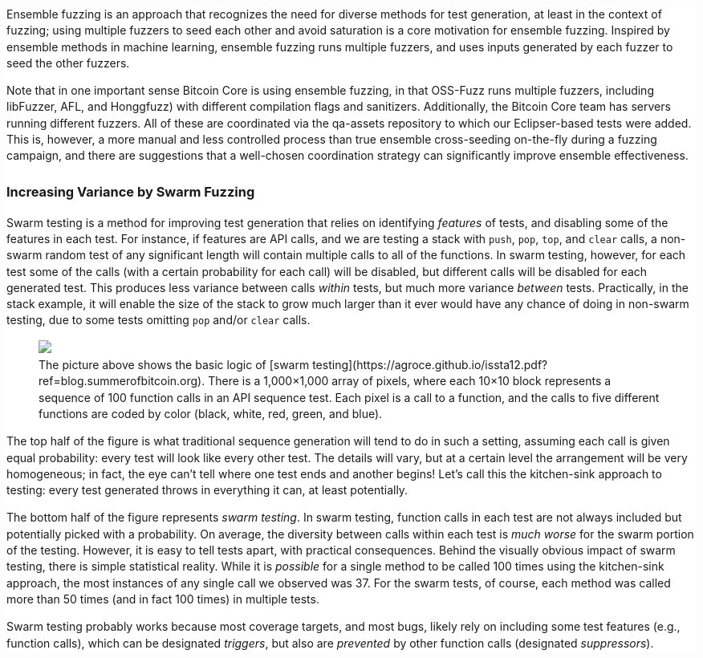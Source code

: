 Ensemble fuzzing is an approach that recognizes the need for diverse methods for test generation, at least in the context of fuzzing; using multiple fuzzers to seed each other and avoid saturation is a core motivation for ensemble fuzzing. Inspired by ensemble methods in machine learning, ensemble fuzzing runs multiple fuzzers, and uses inputs generated by each fuzzer to seed the other fuzzers.

Note that in one important sense Bitcoin Core is using ensemble fuzzing, in that OSS-Fuzz runs multiple fuzzers, including libFuzzer, AFL, and Honggfuzz) with different compilation flags and sanitizers. Additionally, the Bitcoin Core team has servers running different fuzzers. All of these are coordinated via the qa-assets repository to which our Eclipser-based tests were added. This is, however, a more manual and less controlled process than true ensemble cross-seeding on-the-fly during a fuzzing campaign, and there are suggestions that a well-chosen coordination strategy can significantly improve ensemble effectiveness.

### Increasing Variance by Swarm Fuzzing

Swarm testing is a method for improving test generation that relies on identifying *features* of tests, and disabling some of the features in each test. For instance, if features are API calls, and we are testing a stack with `push`, `pop`, `top`, and `clear` calls, a non-swarm random test of any significant length will contain multiple calls to all of the functions. In swarm testing, however, for each test some of the calls (with a certain probability for each call) will be disabled, but different calls will be disabled for each generated test. This produces less variance between calls *within* tests, but much more variance *between* tests. Practically, in the stack example, it will enable the size of the stack to grow much larger than it ever would have any chance of doing in non-swarm testing, due to some tests omitting `pop` and/or `clear` calls.

<figure>
<img src="https://howtotestit.files.wordpress.com/2021/07/swarm.png"/>
<figcaption>The picture above shows the basic logic of [swarm testing](https://agroce.github.io/issta12.pdf?ref=blog.summerofbitcoin.org). There is a 1,000×1,000 array of pixels, where each 10×10 block represents a sequence of 100 function calls in an API sequence test. Each pixel is a call to a function, and the calls to five different functions are coded by color (black, white, red, green, and blue).</figcaption>
</figure>

The top half of the figure is what traditional sequence generation will tend to do in such a setting, assuming each call is given equal probability: every test will look like every other test. The details will vary, but at a certain level the arrangement will be very homogeneous; in fact, the eye can’t tell where one test ends and another begins! Let’s call this the kitchen-sink approach to testing: every test generated throws in everything it can, at least potentially.

The bottom half of the figure represents *swarm testing*. In swarm testing, function calls in each test are not always included but potentially picked with a probability. On average, the diversity between calls within each test is *much worse* for the swarm portion of the testing. However, it is easy to tell tests apart, with practical consequences. Behind the visually obvious impact of swarm testing, there is simple statistical reality. While it is *possible* for a single method to be called 100 times using the kitchen-sink approach, the most instances of any single call we observed was 37. For the swarm tests, of course, each method was called more than 50 times (and in fact 100 times) in multiple tests.

Swarm testing probably works because most coverage targets, and most bugs, likely rely on including some test features (e.g., function calls), which can be designated *triggers*, but also are *prevented* by other function calls (designated *suppressors*).
